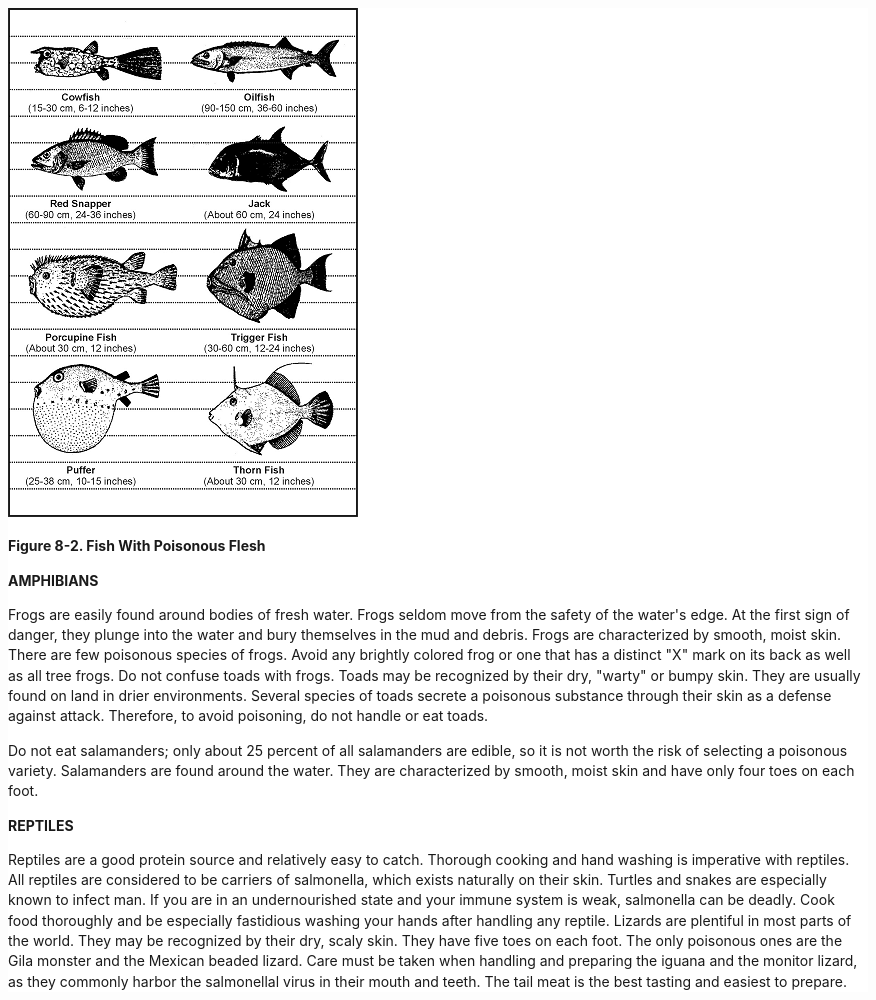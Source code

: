 <a name="fig8-2"></a>![Figure 8-2\. Fish With Poisonous Flesh](fig08-02.png)

**Figure 8-2\. Fish With Poisonous Flesh**

**AMPHIBIANS**

Frogs are easily found around bodies of fresh water. Frogs seldom move from the safety of the water's edge. At the first sign of danger, they plunge into the water and bury themselves in the mud and debris. Frogs are characterized by smooth, moist skin. There are few poisonous species of frogs. Avoid any brightly colored frog or one that has a distinct "X" mark on its back as well as all tree frogs. Do not confuse toads with frogs. Toads may be recognized by their dry, "warty" or bumpy skin. They are usually found on land in drier environments. Several species of toads secrete a poisonous substance through their skin as a defense against attack. Therefore, to avoid poisoning, do not handle or eat toads.

Do not eat salamanders; only about 25 percent of all salamanders are edible, so it is not worth the risk of selecting a poisonous variety. Salamanders are found around the water. They are characterized by smooth, moist skin and have only four toes on each foot.

**REPTILES**

Reptiles are a good protein source and relatively easy to catch. Thorough cooking and hand washing is imperative with reptiles. All reptiles are considered to be carriers of salmonella, which exists naturally on their skin. Turtles and snakes are especially known to infect man. If you are in an undernourished state and your immune system is weak, salmonella can be deadly. Cook food thoroughly and be especially fastidious washing your hands after handling any reptile. Lizards are plentiful in most parts of the world. They may be recognized by their dry, scaly skin. They have five toes on each foot. The only poisonous ones are the Gila monster and the Mexican beaded lizard. Care must be taken when handling and preparing the iguana and the monitor lizard, as they commonly harbor the salmonellal virus in their mouth and teeth. The tail meat is the best tasting and easiest to prepare.
